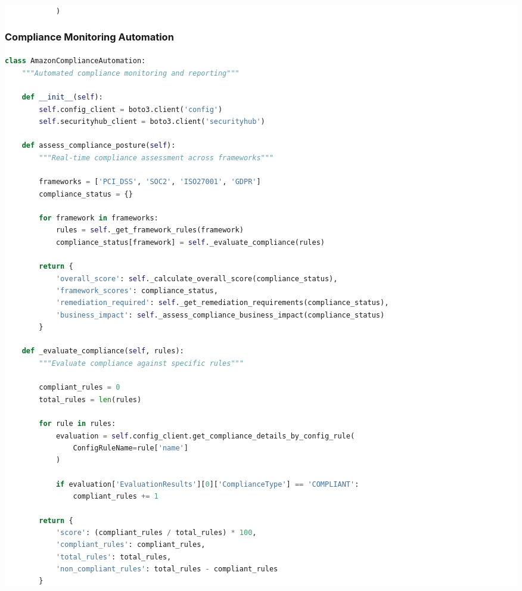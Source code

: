 ```python
            )
```

### Compliance Monitoring Automation

```python
class AmazonComplianceAutomation:
    """Automated compliance monitoring and reporting"""
    
    def __init__(self):
        self.config_client = boto3.client('config')
        self.securityhub_client = boto3.client('securityhub')
        
    def assess_compliance_posture(self):
        """Real-time compliance assessment across frameworks"""
        
        frameworks = ['PCI_DSS', 'SOC2', 'ISO27001', 'GDPR']
        compliance_status = {}
        
        for framework in frameworks:
            rules = self._get_framework_rules(framework)
            compliance_status[framework] = self._evaluate_compliance(rules)
        
        return {
            'overall_score': self._calculate_overall_score(compliance_status),
            'framework_scores': compliance_status,
            'remediation_required': self._get_remediation_requirements(compliance_status),
            'business_impact': self._assess_compliance_business_impact(compliance_status)
        }
    
    def _evaluate_compliance(self, rules):
        """Evaluate compliance against specific rules"""
        
        compliant_rules = 0
        total_rules = len(rules)
        
        for rule in rules:
            evaluation = self.config_client.get_compliance_details_by_config_rule(
                ConfigRuleName=rule['name']
            )
            
            if evaluation['EvaluationResults'][0]['ComplianceType'] == 'COMPLIANT':
                compliant_rules += 1
        
        return {
            'score': (compliant_rules / total_rules) * 100,
            'compliant_rules': compliant_rules,
            'total_rules': total_rules,
            'non_compliant_rules': total_rules - compliant_rules
        }
```

